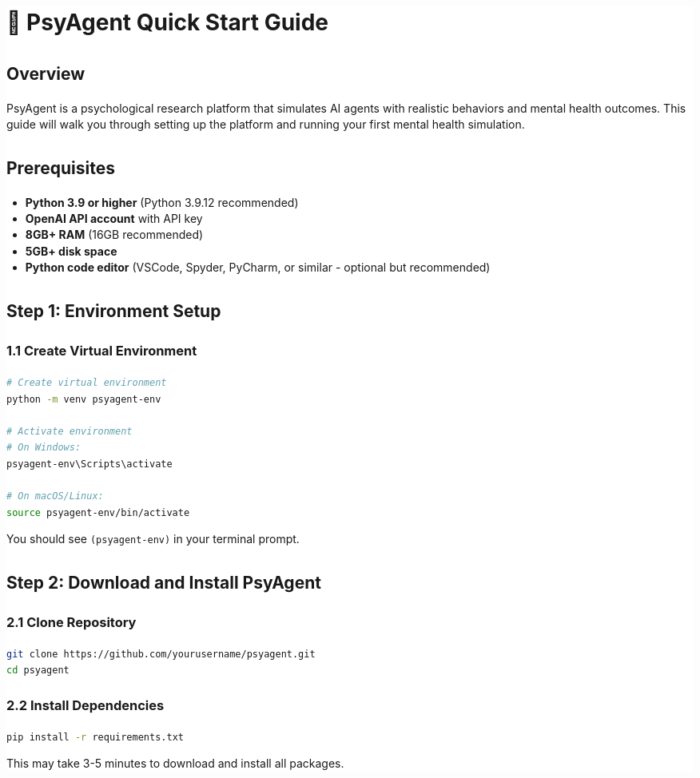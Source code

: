 # 🚀 PsyAgent Quick Start Guide

## Overview

PsyAgent is a psychological research platform that simulates AI agents with realistic behaviors and mental health outcomes. This guide will walk you through setting up the platform and running your first mental health simulation.

## Prerequisites

- **Python 3.9 or higher** (Python 3.9.12 recommended)
- **OpenAI API account** with API key  
- **8GB+ RAM** (16GB recommended)
- **5GB+ disk space**
- **Python code editor** (VSCode, Spyder, PyCharm, or similar - optional but recommended)

## Step 1: Environment Setup

### 1.1 Create Virtual Environment

```bash
# Create virtual environment
python -m venv psyagent-env

# Activate environment
# On Windows:
psyagent-env\Scripts\activate

# On macOS/Linux:
source psyagent-env/bin/activate
```

You should see `(psyagent-env)` in your terminal prompt.

## Step 2: Download and Install PsyAgent

### 2.1 Clone Repository

```bash
git clone https://github.com/yourusername/psyagent.git
cd psyagent
```

### 2.2 Install Dependencies

```bash
pip install -r requirements.txt
```

This may take 3-5 minutes to download and install all packages.
